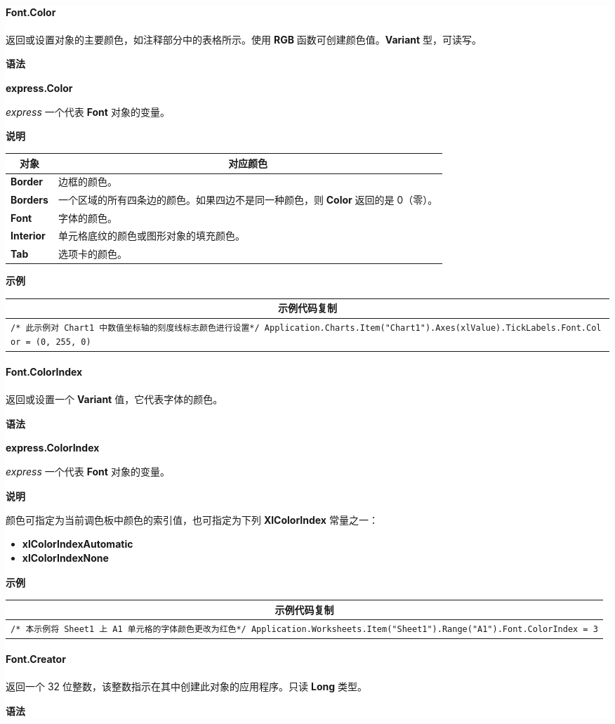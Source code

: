 #### **Font.Color**

返回或设置对象的主要颜色，如注释部分中的表格所示。使用 **RGB** 函数可创建颜色值。**Variant** 型，可读写。

**语法**

**express.Color**

*express*   一个代表 **Font** 对象的变量。

**说明**

| 对象         | 对应颜色                                                     |
| ------------ | ------------------------------------------------------------ |
| **Border**   | 边框的颜色。                                                 |
| **Borders**  | 一个区域的所有四条边的颜色。如果四边不是同一种颜色，则 **Color** 返回的是 0（零）。 |
| **Font**     | 字体的颜色。                                                 |
| **Interior** | 单元格底纹的颜色或图形对象的填充颜色。                       |
| **Tab**      | 选项卡的颜色。                                               |

**示例**

| 示例代码复制                                                 |
| ------------------------------------------------------------ |
| `/* 此示例对 Chart1 中数值坐标轴的刻度线标志颜色进行设置*/ Application.Charts.Item("Chart1").Axes(xlValue).TickLabels.Font.Color = (0, 255, 0)` |

#### **Font.ColorIndex**

返回或设置一个 **Variant** 值，它代表字体的颜色。

**语法**

**express.ColorIndex**

*express*   一个代表 **Font** 对象的变量。

**说明**

颜色可指定为当前调色板中颜色的索引值，也可指定为下列 **XlColorIndex** 常量之一：

- **xlColorIndexAutomatic**
- **xlColorIndexNone**

**示例**

| 示例代码复制                                                 |
| ------------------------------------------------------------ |
| `/* 本示例将 Sheet1 上 A1 单元格的字体颜色更改为红色*/ Application.Worksheets.Item("Sheet1").Range("A1").Font.ColorIndex = 3` |

#### **Font.Creator**

返回一个 32 位整数，该整数指示在其中创建此对象的应用程序。只读 **Long** 类型。

**语法**
